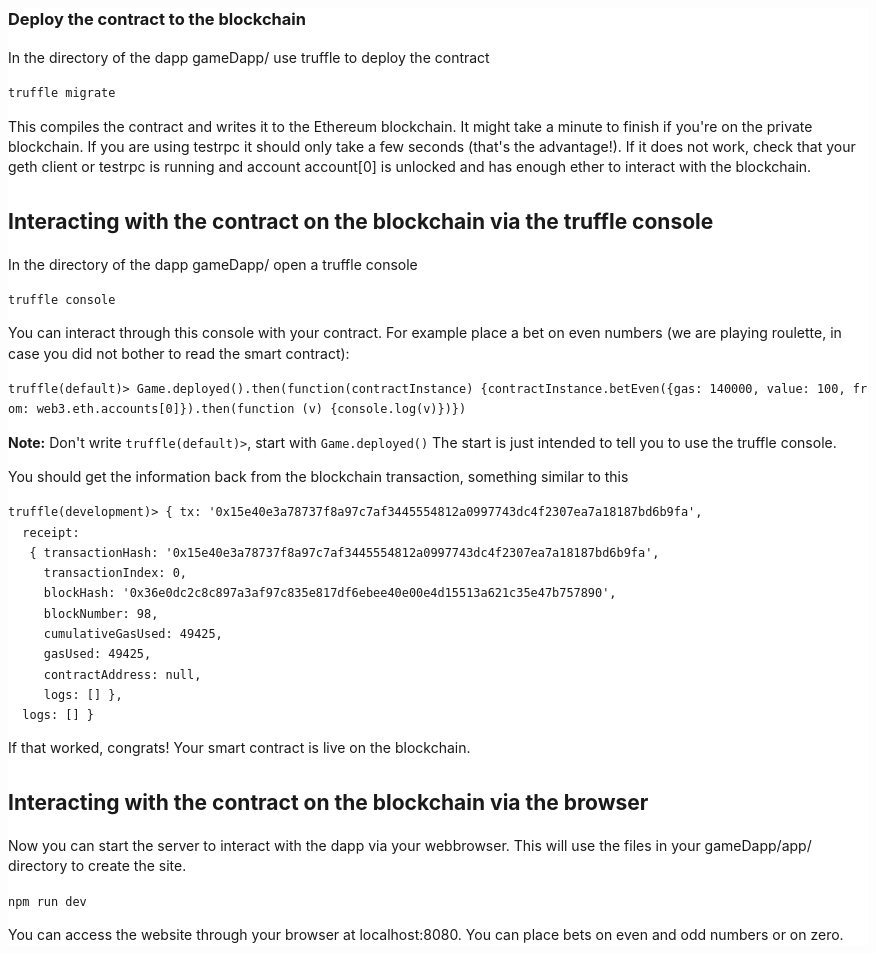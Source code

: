 ### Deploy the contract to the blockchain

In the directory of the dapp gameDapp/ use truffle to deploy the contract
```bash
truffle migrate
```
This compiles the contract and writes it to the Ethereum blockchain. It might take a minute to finish if you're on the private blockchain. If you are using testrpc it should only take a few seconds (that's the advantage!). If it does not work, check that your geth client or testrpc is running and account account[0] is unlocked and has enough ether to interact with the blockchain.

## Interacting with the contract on the blockchain via the truffle console

In the directory of the dapp gameDapp/ open a truffle console
```bash
truffle console
```
You can interact through this console with your contract. For example place a bet on even numbers (we are playing roulette, in case you did not bother to read the smart contract): 

```truffle
truffle(default)> Game.deployed().then(function(contractInstance) {contractInstance.betEven({gas: 140000, value: 100, from: web3.eth.accounts[0]}).then(function (v) {console.log(v)})})
```
**Note:** Don't write `truffle(default)>`, start with `Game.deployed()` The start is just intended to tell you to use the truffle console.

You should get the information back from the blockchain transaction, something similar to this
```truffle
truffle(development)> { tx: '0x15e40e3a78737f8a97c7af3445554812a0997743dc4f2307ea7a18187bd6b9fa',
  receipt: 
   { transactionHash: '0x15e40e3a78737f8a97c7af3445554812a0997743dc4f2307ea7a18187bd6b9fa',
     transactionIndex: 0,
     blockHash: '0x36e0dc2c8c897a3af97c835e817df6ebee40e00e4d15513a621c35e47b757890',
     blockNumber: 98,
     cumulativeGasUsed: 49425,
     gasUsed: 49425,
     contractAddress: null,
     logs: [] },
  logs: [] }

```
If that worked, congrats! Your smart contract is live on the blockchain.

## Interacting with the contract on the blockchain via the browser

Now you can start the server to interact with the dapp via your webbrowser. This will use the files in your gameDapp/app/ directory to create the site.
```bash
npm run dev
```
You can access the website through your browser at localhost:8080. You can place bets on even and odd numbers or on zero.
